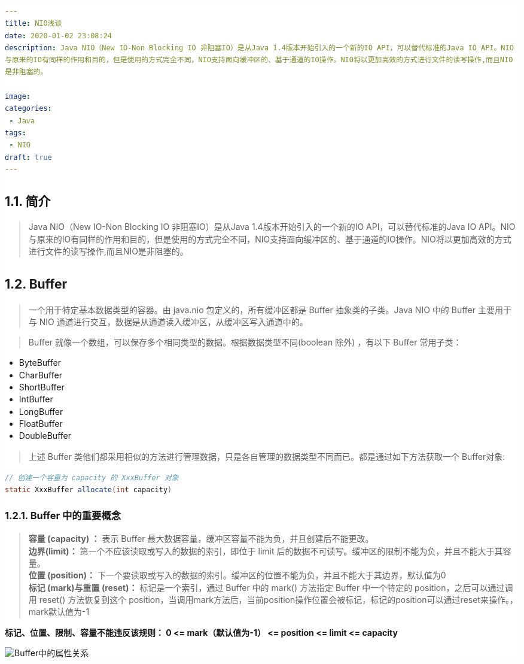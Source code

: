 ```yaml
---
title: NIO浅谈
date: 2020-01-02 23:08:24
description: Java NIO（New IO-Non Blocking IO 非阻塞IO）是从Java 1.4版本开始引入的一个新的IO API，可以替代标准的Java IO API。NIO与原来的IO有同样的作用和目的，但是使用的方式完全不同，NIO支持面向缓冲区的、基于通道的IO操作。NIO将以更加高效的方式进行文件的读写操作,而且NIO是非阻塞的。

image: 
categories:
 - Java
tags:
 - NIO
draft: true
---
```


## 1.1. 简介
> Java NIO（New IO-Non Blocking IO 非阻塞IO）是从Java 1.4版本开始引入的一个新的IO API，可以替代标准的Java IO API。NIO与原来的IO有同样的作用和目的，但是使用的方式完全不同，NIO支持面向缓冲区的、基于通道的IO操作。NIO将以更加高效的方式进行文件的读写操作,而且NIO是非阻塞的。

## 1.2. Buffer
> 一个用于特定基本数据类型的容器。由 java.nio 包定义的，所有缓冲区都是 Buffer 抽象类的子类。Java NIO 中的 Buffer 主要用于与 NIO 通道进行交互，数据是从通道读入缓冲区，从缓冲区写入通道中的。

> Buffer 就像一个数组，可以保存多个相同类型的数据。根据数据类型不同(boolean 除外) ，有以下 Buffer 常用子类：

* ByteBuffer
* CharBuffer
* ShortBuffer
* IntBuffer
* LongBuffer
* FloatBuffer
* DoubleBuffer

> 上述 Buffer 类他们都采用相似的方法进行管理数据，只是各自管理的数据类型不同而已。都是通过如下方法获取一个 Buffer对象:

```java
// 创建一个容量为 capacity 的 XxxBuffer 对象
static XxxBuffer allocate(int capacity) 
```

### 1.2.1. Buffer 中的重要概念
> **容量 (capacity) ：** 表示 Buffer 最大数据容量，缓冲区容量不能为负，并且创建后不能更改。  
>**边界(limit)：** 第一个不应该读取或写入的数据的索引，即位于 limit 后的数据不可读写。缓冲区的限制不能为负，并且不能大于其容量。  
>**位置 (position)：** 下一个要读取或写入的数据的索引。缓冲区的位置不能为负，并且不能大于其边界，默认值为0  
>**标记 (mark)与重置 (reset)：** 标记是一个索引，通过 Buffer 中的 mark() 方法指定 Buffer 中一个特定的 position，之后可以通过调用   reset() 方法恢复到这个 position，当调用mark方法后，当前position操作位置会被标记，标记的position可以通过reset来操作。，mark默认值为-1

**标记、位置、限制、容量不能违反该规则： 0 <= mark（默认值为-1） <= position <= limit <= capacity**

![Buffer中的属性关系](https://gitee.com/uRick/oss/raw/master/blog/Buffer中的属性关系.png)
